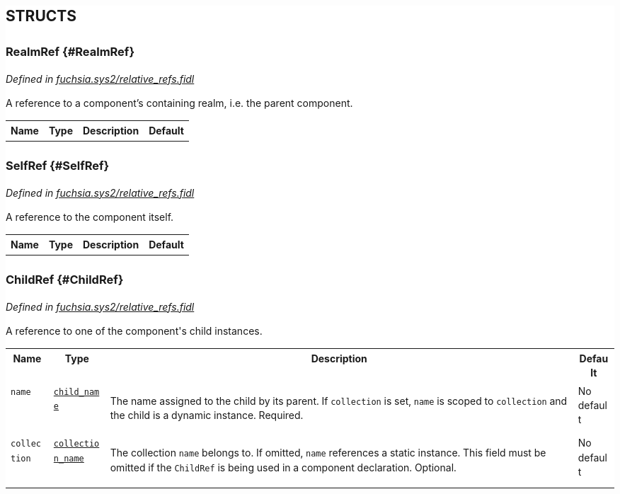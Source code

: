 

## **STRUCTS**

### RealmRef {#RealmRef}
*Defined in [fuchsia.sys2/relative_refs.fidl](https://fuchsia.googlesource.com/fuchsia/+/master/sdk/fidl/fuchsia.sys2/decls/relative_refs.fidl#19)*



<p>A reference to a component’s containing realm, i.e. the parent component.</p>


<table>
    <tr><th>Name</th><th>Type</th><th>Description</th><th>Default</th></tr>
</table>

### SelfRef {#SelfRef}
*Defined in [fuchsia.sys2/relative_refs.fidl](https://fuchsia.googlesource.com/fuchsia/+/master/sdk/fidl/fuchsia.sys2/decls/relative_refs.fidl#23)*



<p>A reference to the component itself.</p>


<table>
    <tr><th>Name</th><th>Type</th><th>Description</th><th>Default</th></tr>
</table>

### ChildRef {#ChildRef}
*Defined in [fuchsia.sys2/relative_refs.fidl](https://fuchsia.googlesource.com/fuchsia/+/master/sdk/fidl/fuchsia.sys2/decls/relative_refs.fidl#27)*



<p>A reference to one of the component's child instances.</p>


<table>
    <tr><th>Name</th><th>Type</th><th>Description</th><th>Default</th></tr><tr>
            <td><code>name</code></td>
            <td>
                <code><a class='link' href='#child_name'>child_name</a></code>
            </td>
            <td><p>The name assigned to the child by its parent. If <code>collection</code> is set,
<code>name</code> is scoped to <code>collection</code> and the child is a dynamic instance.
Required.</p>
</td>
            <td>No default</td>
        </tr><tr>
            <td><code>collection</code></td>
            <td>
                <code><a class='link' href='#collection_name'>collection_name</a></code>
            </td>
            <td><p>The collection <code>name</code> belongs to. If omitted, <code>name</code> references a static
instance. This field must be omitted if the <code>ChildRef</code> is being used in
a component declaration. Optional.</p>
</td>
            <td>No default</td>
        </tr>
</table>

